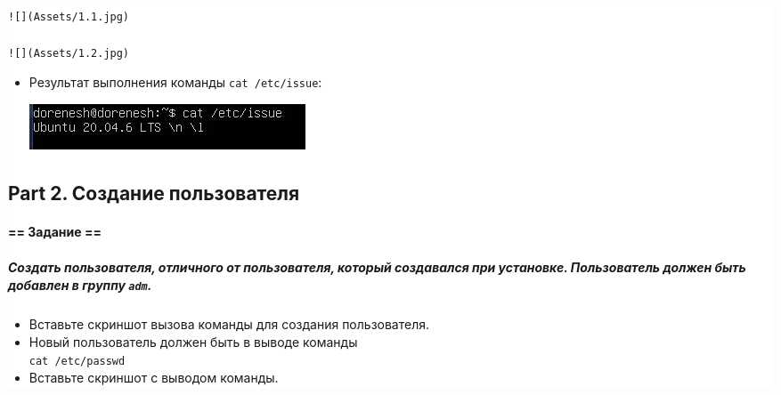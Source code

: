     ![](Assets/1.1.jpg)

    ![](Assets/1.2.jpg)

- Результат выполнения команды `cat /etc/issue`:

    ![](Assets/1.3.jpg)

## Part 2. Создание пользователя

**== Задание ==**

##### Создать пользователя, отличного от пользователя, который создавался при установке. Пользователь должен быть добавлен в группу `adm`.

- Вставьте скриншот вызова команды для создания пользователя.
- Новый пользователь должен быть в выводе команды \
`cat /etc/passwd`
- Вставьте скриншот с выводом команды.
